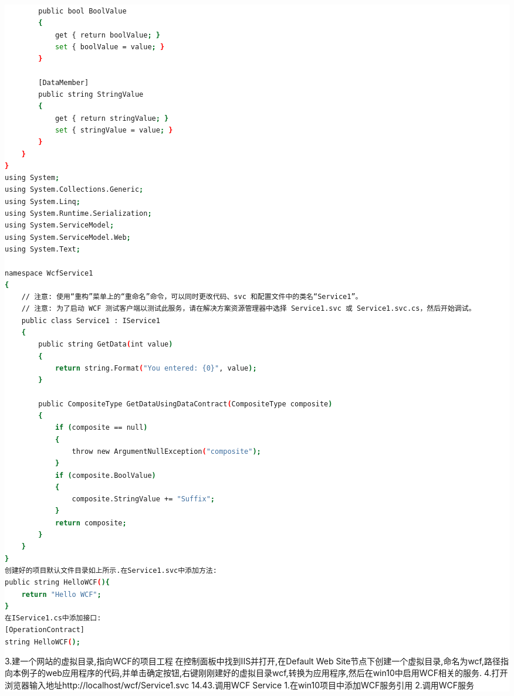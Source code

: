 ``` bash
        public bool BoolValue
        {
            get { return boolValue; }
            set { boolValue = value; }
        }

        [DataMember]
        public string StringValue
        {
            get { return stringValue; }
            set { stringValue = value; }
        }
    }
}
using System;
using System.Collections.Generic;
using System.Linq;
using System.Runtime.Serialization;
using System.ServiceModel;
using System.ServiceModel.Web;
using System.Text;

namespace WcfService1
{
    // 注意: 使用“重构”菜单上的“重命名”命令，可以同时更改代码、svc 和配置文件中的类名“Service1”。
    // 注意: 为了启动 WCF 测试客户端以测试此服务，请在解决方案资源管理器中选择 Service1.svc 或 Service1.svc.cs，然后开始调试。
    public class Service1 : IService1
    {
        public string GetData(int value)
        {
            return string.Format("You entered: {0}", value);
        }

        public CompositeType GetDataUsingDataContract(CompositeType composite)
        {
            if (composite == null)
            {
                throw new ArgumentNullException("composite");
            }
            if (composite.BoolValue)
            {
                composite.StringValue += "Suffix";
            }
            return composite;
        }
    }
}
创建好的项目默认文件目录如上所示.在Service1.svc中添加方法:
public string HelloWCF(){
	return "Hello WCF";
}
在IService1.cs中添加接口:
[OperationContract]
string HelloWCF();
```
3.建一个网站的虚拟目录,指向WCF的项目工程
在控制面板中找到IIS并打开,在Default Web Site节点下创建一个虚拟目录,命名为wcf,路径指向本例子的web应用程序的代码,并单击确定按钮,右键刚刚建好的虚拟目录wcf,转换为应用程序,然后在win10中启用WCF相关的服务.
4.打开浏览器输入地址http://localhost/wcf/Service1.svc
14.43.调用WCF Service
1.在win10项目中添加WCF服务引用
2.调用WCF服务
``` bash
```